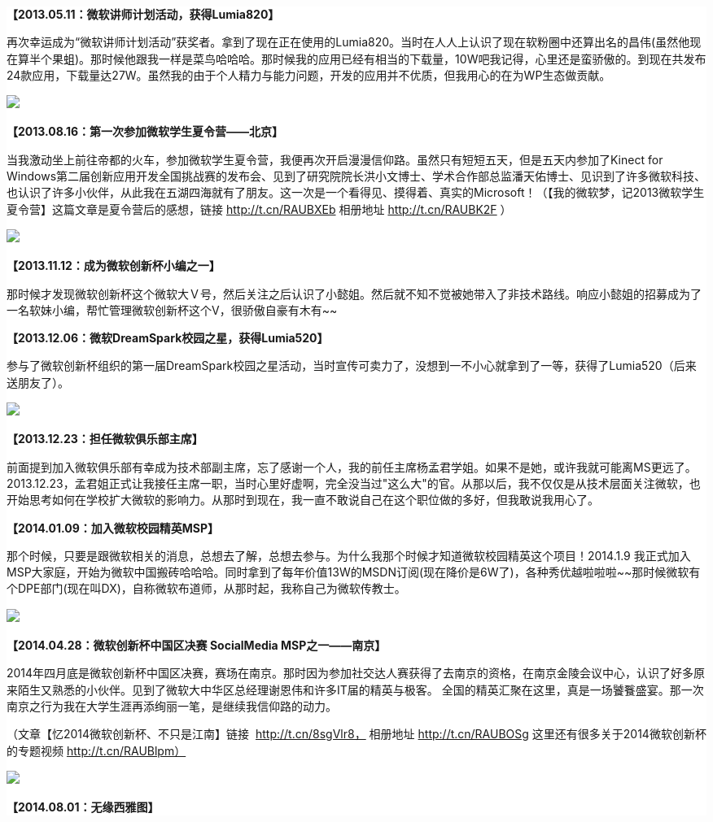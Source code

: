 **【2013.05.11：微软讲师计划活动，获得Lumia820】**

再次幸运成为“微软讲师计划活动”获奖者。拿到了现在正在使用的Lumia820。当时在人人上认识了现在软粉圈中还算出名的昌伟(虽然他现在算半个果蛆)。那时候他跟我一样是菜鸟哈哈哈。那时候我的应用已经有相当的下载量，10W吧我记得，心里还是蛮骄傲的。到现在共发布24款应用，下载量达27W。虽然我的由于个人精力与能力问题，开发的应用并不优质，但我用心的在为WP生态做贡献。

![](http://ww3.sinaimg.cn/large/8a16e9d5gw1eqlhjpuj50j20q60cv412.jpg)
  
  

**【2013.08.16：第一次参加微软学生夏令营——北京】**

当我激动坐上前往帝都的火车，参加微软学生夏令营，我便再次开启漫漫信仰路。虽然只有短短五天，但是五天内参加了Kinect for Windows第二届创新应用开发全国挑战赛的发布会、见到了研究院院长洪小文博士、学术合作部总监潘天佑博士、见识到了许多微软科技、也认识了许多小伙伴，从此我在五湖四海就有了朋友。这一次是一个看得见、摸得着、真实的Microsoft！（【我的微软梦，记2013微软学生夏令营】这篇文章是夏令营后的感想，链接 http://t.cn/RAUBXEb 相册地址 http://t.cn/RAUBK2F ）

![](http://ww4.sinaimg.cn/large/8a16e9d5gw1eqlhk3j625j21kw0j1doh.jpg)
  
  
**【2013.11.12：成为微软创新杯小编之一】**
  
那时候才发现微软创新杯这个微软大Ｖ号，然后关注之后认识了小懿姐。然后就不知不觉被她带入了非技术路线。响应小懿姐的招募成为了一名软妹小编，帮忙管理微软创新杯这个V，很骄傲自豪有木有~~
  
  
  

**【2013.12.06：微软DreamSpark校园之星，获得Lumia520】**

参与了微软创新杯组织的第一届DreamSpark校园之星活动，当时宣传可卖力了，没想到一不小心就拿到了一等，获得了Lumia520（后来送朋友了）。

![](http://ww4.sinaimg.cn/large/8a16e9d5gw1eqlhkltqccj20gk0gmwgw.jpg)
  
  

**【2013.12.23：担任微软俱乐部主席】**

前面提到加入微软俱乐部有幸成为技术部副主席，忘了感谢一个人，我的前任主席杨孟君学姐。如果不是她，或许我就可能离MS更远了。2013.12.23，孟君姐正式让我接任主席一职，当时心里好虚啊，完全没当过"这么大"的官。从那以后，我不仅仅是从技术层面关注微软，也开始思考如何在学校扩大微软的影响力。从那时到现在，我一直不敢说自己在这个职位做的多好，但我敢说我用心了。

  
  

**【2014.01.09：加入微软校园精英MSP】**

那个时候，只要是跟微软相关的消息，总想去了解，总想去参与。为什么我那个时候才知道微软校园精英这个项目！2014.1.9 我正式加入MSP大家庭，开始为微软中国搬砖哈哈哈。同时拿到了每年价值13W的MSDN订阅(现在降价是6W了)，各种秀优越啦啦啦~~那时候微软有个DPE部门(现在叫DX)，自称微软布道师，从那时起，我称自己为微软传教士。

![](http://ww4.sinaimg.cn/large/8a16e9d5gw1eqlhkheoe7j20k00dpgny.jpg)
  
  
  
  

**【2014.04.28：微软创新杯中国区决赛 SocialMedia MSP之一——南京】**

2014年四月底是微软创新杯中国区决赛，赛场在南京。那时因为参加社交达人赛获得了去南京的资格，在南京金陵会议中心，认识了好多原来陌生又熟悉的小伙伴。见到了微软大中华区总经理谢恩伟和许多IT届的精英与极客。 全国的精英汇聚在这里，真是一场饕餮盛宴。那一次南京之行为我在大学生涯再添绚丽一笔，是继续我信仰路的动力。

（文章【忆2014微软创新杯、不只是江南】链接  http://t.cn/8sgVlr8， 相册地址 http://t.cn/RAUBOSg 这里还有很多关于2014微软创新杯的专题视频 http://t.cn/RAUBlpm）
  
![](http://ww1.sinaimg.cn/large/8a16e9d5gw1eqli1kf15oj21kw0w34a2.jpg)
  
  

**【2014.08.01：无缘西雅图】**
